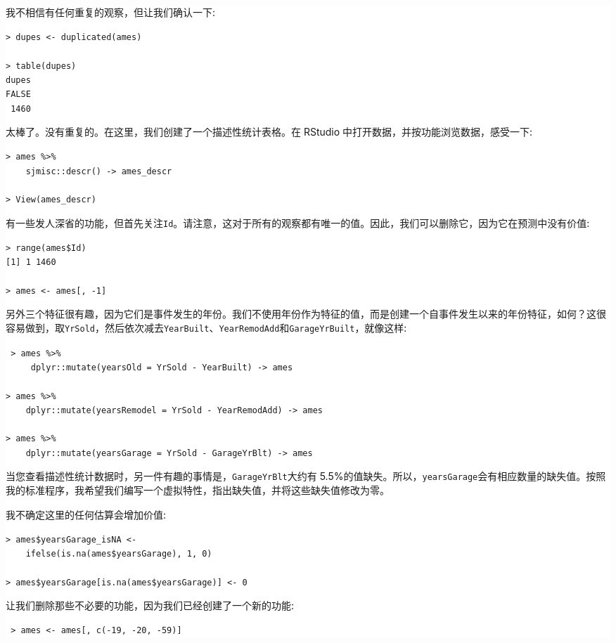 我不相信有任何重复的观察，但让我们确认一下:

```
> dupes <- duplicated(ames)

> table(dupes)
dupes
FALSE 
 1460 
```

太棒了。没有重复的。在这里，我们创建了一个描述性统计表格。在 RStudio 中打开数据，并按功能浏览数据，感受一下:

```
> ames %>%
    sjmisc::descr() -> ames_descr

> View(ames_descr)
```

有一些发人深省的功能，但首先关注`Id`。请注意，这对于所有的观察都有唯一的值。因此，我们可以删除它，因为它在预测中没有价值:

```
> range(ames$Id)
[1] 1 1460

> ames <- ames[, -1]
```

另外三个特征很有趣，因为它们是事件发生的年份。我们不使用年份作为特征的值，而是创建一个自事件发生以来的年份特征，如何？这很容易做到，取`YrSold`，然后依次减去`YearBuilt`、`YearRemodAdd`和`GarageYrBuilt`，就像这样:

```
 > ames %>%
     dplyr::mutate(yearsOld = YrSold - YearBuilt) -> ames

> ames %>%
    dplyr::mutate(yearsRemodel = YrSold - YearRemodAdd) -> ames

> ames %>%
    dplyr::mutate(yearsGarage = YrSold - GarageYrBlt) -> ames
```

当您查看描述性统计数据时，另一件有趣的事情是，`GarageYrBlt`大约有 5.5%的值缺失。所以，`yearsGarage`会有相应数量的缺失值。按照我的标准程序，我希望我们编写一个虚拟特性，指出缺失值，并将这些缺失值修改为零。

我不确定这里的任何估算会增加价值:

```
> ames$yearsGarage_isNA <- 
    ifelse(is.na(ames$yearsGarage), 1, 0)

> ames$yearsGarage[is.na(ames$yearsGarage)] <- 0
```

让我们删除那些不必要的功能，因为我们已经创建了一个新的功能:

```
 > ames <- ames[, c(-19, -20, -59)]
```

